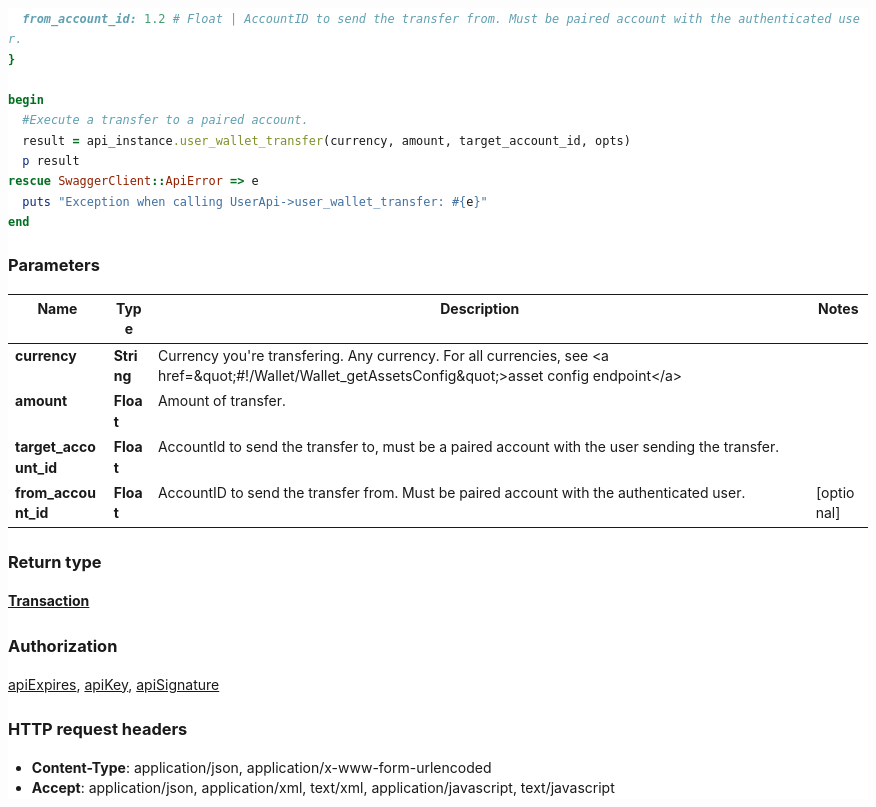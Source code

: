```ruby
  from_account_id: 1.2 # Float | AccountID to send the transfer from. Must be paired account with the authenticated user.
}

begin
  #Execute a transfer to a paired account.
  result = api_instance.user_wallet_transfer(currency, amount, target_account_id, opts)
  p result
rescue SwaggerClient::ApiError => e
  puts "Exception when calling UserApi->user_wallet_transfer: #{e}"
end
```

### Parameters

Name | Type | Description  | Notes
------------- | ------------- | ------------- | -------------
 **currency** | **String**| Currency you&#39;re transfering. Any currency. For all currencies, see &lt;a href&#x3D;\&quot;#!/Wallet/Wallet_getAssetsConfig\&quot;&gt;asset config endpoint&lt;/a&gt; | 
 **amount** | **Float**| Amount of transfer. | 
 **target_account_id** | **Float**| AccountId to send the transfer to, must be a paired account with the user sending the transfer. | 
 **from_account_id** | **Float**| AccountID to send the transfer from. Must be paired account with the authenticated user. | [optional] 

### Return type

[**Transaction**](Transaction.md)

### Authorization

[apiExpires](../README.md#apiExpires), [apiKey](../README.md#apiKey), [apiSignature](../README.md#apiSignature)

### HTTP request headers

 - **Content-Type**: application/json, application/x-www-form-urlencoded
 - **Accept**: application/json, application/xml, text/xml, application/javascript, text/javascript



